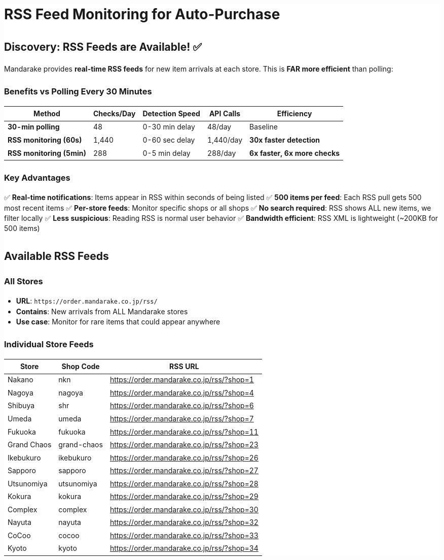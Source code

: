 # RSS Feed Monitoring for Auto-Purchase

## Discovery: RSS Feeds are Available! ✅

Mandarake provides **real-time RSS feeds** for new item arrivals at each store. This is **FAR more efficient** than polling:

### Benefits vs Polling Every 30 Minutes

| Method | Checks/Day | Detection Speed | API Calls | Efficiency |
|--------|-----------|-----------------|-----------|------------|
| **30-min polling** | 48 | 0-30 min delay | 48/day | Baseline |
| **RSS monitoring (60s)** | 1,440 | 0-60 sec delay | 1,440/day | **30x faster detection** |
| **RSS monitoring (5min)** | 288 | 0-5 min delay | 288/day | **6x faster, 6x more checks** |

### Key Advantages

✅ **Real-time notifications**: Items appear in RSS within seconds of being listed
✅ **500 items per feed**: Each RSS pull gets 500 most recent items
✅ **Per-store feeds**: Monitor specific shops or all shops
✅ **No search required**: RSS shows ALL new items, we filter locally
✅ **Less suspicious**: Reading RSS is normal user behavior
✅ **Bandwidth efficient**: RSS XML is lightweight (~200KB for 500 items)

## Available RSS Feeds

### All Stores
- **URL**: `https://order.mandarake.co.jp/rss/`
- **Contains**: New arrivals from ALL Mandarake stores
- **Use case**: Monitor for rare items that could appear anywhere

### Individual Store Feeds

| Store | Shop Code | RSS URL |
|-------|-----------|---------|
| Nakano | nkn | https://order.mandarake.co.jp/rss/?shop=1 |
| Nagoya | nagoya | https://order.mandarake.co.jp/rss/?shop=4 |
| Shibuya | shr | https://order.mandarake.co.jp/rss/?shop=6 |
| Umeda | umeda | https://order.mandarake.co.jp/rss/?shop=7 |
| Fukuoka | fukuoka | https://order.mandarake.co.jp/rss/?shop=11 |
| Grand Chaos | grand-chaos | https://order.mandarake.co.jp/rss/?shop=23 |
| Ikebukuro | ikebukuro | https://order.mandarake.co.jp/rss/?shop=26 |
| Sapporo | sapporo | https://order.mandarake.co.jp/rss/?shop=27 |
| Utsunomiya | utsunomiya | https://order.mandarake.co.jp/rss/?shop=28 |
| Kokura | kokura | https://order.mandarake.co.jp/rss/?shop=29 |
| Complex | complex | https://order.mandarake.co.jp/rss/?shop=30 |
| Nayuta | nayuta | https://order.mandarake.co.jp/rss/?shop=32 |
| CoCoo | cocoo | https://order.mandarake.co.jp/rss/?shop=33 |
| Kyoto | kyoto | https://order.mandarake.co.jp/rss/?shop=34 |